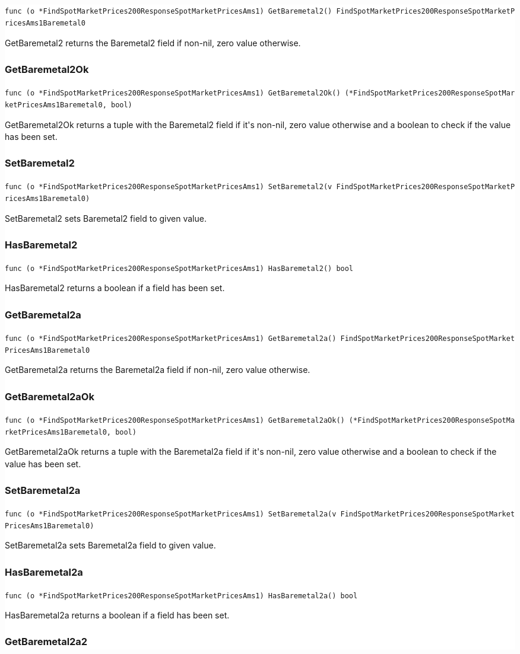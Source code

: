 `func (o *FindSpotMarketPrices200ResponseSpotMarketPricesAms1) GetBaremetal2() FindSpotMarketPrices200ResponseSpotMarketPricesAms1Baremetal0`

GetBaremetal2 returns the Baremetal2 field if non-nil, zero value otherwise.

### GetBaremetal2Ok

`func (o *FindSpotMarketPrices200ResponseSpotMarketPricesAms1) GetBaremetal2Ok() (*FindSpotMarketPrices200ResponseSpotMarketPricesAms1Baremetal0, bool)`

GetBaremetal2Ok returns a tuple with the Baremetal2 field if it's non-nil, zero value otherwise
and a boolean to check if the value has been set.

### SetBaremetal2

`func (o *FindSpotMarketPrices200ResponseSpotMarketPricesAms1) SetBaremetal2(v FindSpotMarketPrices200ResponseSpotMarketPricesAms1Baremetal0)`

SetBaremetal2 sets Baremetal2 field to given value.

### HasBaremetal2

`func (o *FindSpotMarketPrices200ResponseSpotMarketPricesAms1) HasBaremetal2() bool`

HasBaremetal2 returns a boolean if a field has been set.

### GetBaremetal2a

`func (o *FindSpotMarketPrices200ResponseSpotMarketPricesAms1) GetBaremetal2a() FindSpotMarketPrices200ResponseSpotMarketPricesAms1Baremetal0`

GetBaremetal2a returns the Baremetal2a field if non-nil, zero value otherwise.

### GetBaremetal2aOk

`func (o *FindSpotMarketPrices200ResponseSpotMarketPricesAms1) GetBaremetal2aOk() (*FindSpotMarketPrices200ResponseSpotMarketPricesAms1Baremetal0, bool)`

GetBaremetal2aOk returns a tuple with the Baremetal2a field if it's non-nil, zero value otherwise
and a boolean to check if the value has been set.

### SetBaremetal2a

`func (o *FindSpotMarketPrices200ResponseSpotMarketPricesAms1) SetBaremetal2a(v FindSpotMarketPrices200ResponseSpotMarketPricesAms1Baremetal0)`

SetBaremetal2a sets Baremetal2a field to given value.

### HasBaremetal2a

`func (o *FindSpotMarketPrices200ResponseSpotMarketPricesAms1) HasBaremetal2a() bool`

HasBaremetal2a returns a boolean if a field has been set.

### GetBaremetal2a2
